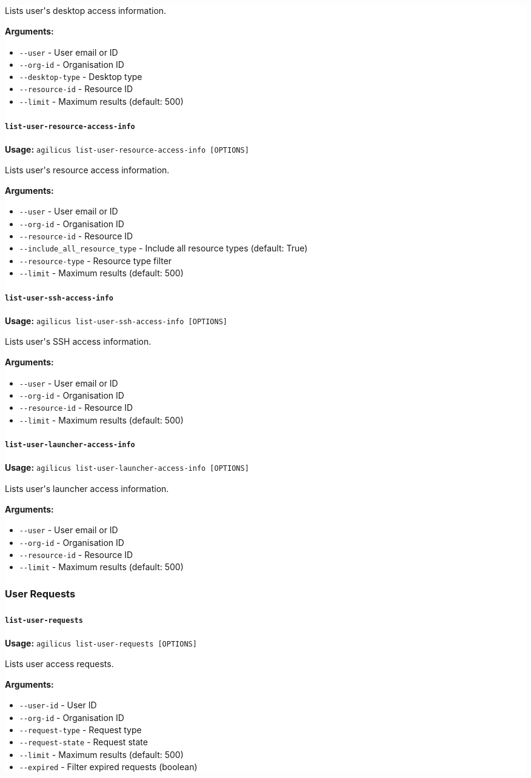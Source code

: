 Lists user's desktop access information.

**Arguments:**
- `--user` - User email or ID
- `--org-id` - Organisation ID
- `--desktop-type` - Desktop type
- `--resource-id` - Resource ID
- `--limit` - Maximum results (default: 500)

#### `list-user-resource-access-info`
**Usage:** `agilicus list-user-resource-access-info [OPTIONS]`

Lists user's resource access information.

**Arguments:**
- `--user` - User email or ID
- `--org-id` - Organisation ID
- `--resource-id` - Resource ID
- `--include_all_resource_type` - Include all resource types (default: True)
- `--resource-type` - Resource type filter
- `--limit` - Maximum results (default: 500)

#### `list-user-ssh-access-info`
**Usage:** `agilicus list-user-ssh-access-info [OPTIONS]`

Lists user's SSH access information.

**Arguments:**
- `--user` - User email or ID
- `--org-id` - Organisation ID
- `--resource-id` - Resource ID
- `--limit` - Maximum results (default: 500)

#### `list-user-launcher-access-info`
**Usage:** `agilicus list-user-launcher-access-info [OPTIONS]`

Lists user's launcher access information.

**Arguments:**
- `--user` - User email or ID
- `--org-id` - Organisation ID
- `--resource-id` - Resource ID
- `--limit` - Maximum results (default: 500)

### User Requests

#### `list-user-requests`
**Usage:** `agilicus list-user-requests [OPTIONS]`

Lists user access requests.

**Arguments:**
- `--user-id` - User ID
- `--org-id` - Organisation ID
- `--request-type` - Request type
- `--request-state` - Request state
- `--limit` - Maximum results (default: 500)
- `--expired` - Filter expired requests (boolean)
